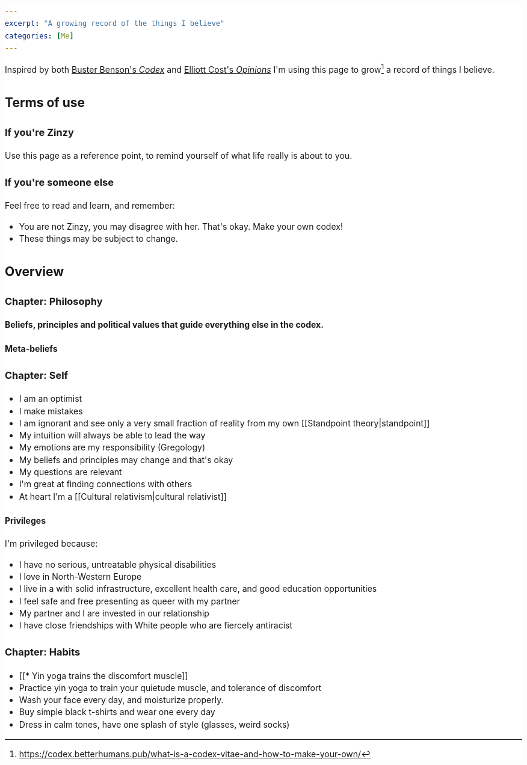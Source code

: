 ```yaml
---
excerpt: "A growing record of the things I believe"
categories: [Me]
---
```

Inspired by both [Buster Benson's _Codex_](https://busterbenson.com/codex) and [Elliott Cost's _Opinions_](https://elliott.computer/pages/opinion/) I'm using this page to grow[^1] a record of things I believe.

## Terms of use

### If you're Zinzy
Use this page as a reference point, to remind yourself of what life really is about to you. 

### If you're someone else
Feel free to read and learn, and remember:
- You are not Zinzy, you may disagree with her. That's okay. Make your own codex!
- These things may be subject to change. 

## Overview

### Chapter: Philosophy

**Beliefs, principles and political values that guide everything else in the codex.**

#### Meta-beliefs

### Chapter: Self
- I am an optimist
- I make mistakes
- I am ignorant and see only a very small fraction of reality from my own [[Standpoint theory|standpoint]]
- My intuition will always be able to lead the way
- My emotions are my responsibility (Gregology)
- My beliefs and principles may change and that's okay 
- My questions are relevant
- I'm great at finding connections with others 
- At heart I'm a [[Cultural relativism|cultural relativist]]

#### Privileges
I'm privileged because:
- I have no serious, untreatable physical disabilities 
- I love in North-Western Europe
- I live in a with solid infrastructure, excellent health care, and good education opportunities
- I feel safe and free presenting as queer with my partner
- My partner and I are invested in our relationship
- I have close friendships with White people who are fiercely antiracist

### Chapter: Habits
- [[* Yin yoga trains the discomfort muscle]]
- Practice yin yoga to train your quietude muscle, and tolerance of discomfort 
- Wash your face every day, and moisturize properly. 
- Buy simple black t-shirts and wear one every day
- Dress in calm tones, have one splash of style (glasses, weird socks)


[^1]: https://codex.betterhumans.pub/what-is-a-codex-vitae-and-how-to-make-your-own/